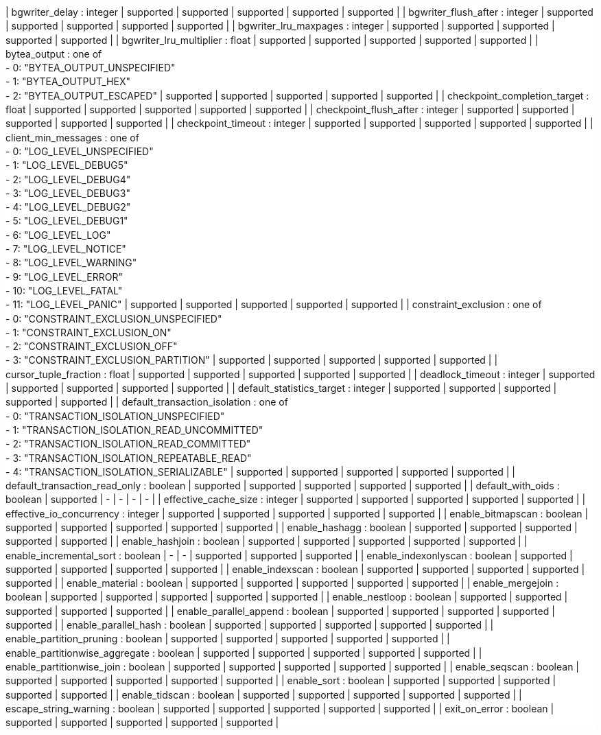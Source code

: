 |  bgwriter_delay : integer  | supported | supported | supported | supported | supported |
|  bgwriter_flush_after : integer  | supported | supported | supported | supported | supported |
|  bgwriter_lru_maxpages : integer  | supported | supported | supported | supported | supported |
|  bgwriter_lru_multiplier : float  | supported | supported | supported | supported | supported |
|  bytea_output : one of<br>  - 0: "BYTEA_OUTPUT_UNSPECIFIED"<br>  - 1: "BYTEA_OUTPUT_HEX"<br>  - 2: "BYTEA_OUTPUT_ESCAPED"  | supported | supported | supported | supported | supported |
|  checkpoint_completion_target : float  | supported | supported | supported | supported | supported |
|  checkpoint_flush_after : integer  | supported | supported | supported | supported | supported |
|  checkpoint_timeout : integer  | supported | supported | supported | supported | supported |
|  client_min_messages : one of<br>  - 0: "LOG_LEVEL_UNSPECIFIED"<br>  - 1: "LOG_LEVEL_DEBUG5"<br>  - 2: "LOG_LEVEL_DEBUG4"<br>  - 3: "LOG_LEVEL_DEBUG3"<br>  - 4: "LOG_LEVEL_DEBUG2"<br>  - 5: "LOG_LEVEL_DEBUG1"<br>  - 6: "LOG_LEVEL_LOG"<br>  - 7: "LOG_LEVEL_NOTICE"<br>  - 8: "LOG_LEVEL_WARNING"<br>  - 9: "LOG_LEVEL_ERROR"<br>  - 10: "LOG_LEVEL_FATAL"<br>  - 11: "LOG_LEVEL_PANIC"  | supported | supported | supported | supported | supported |
|  constraint_exclusion : one of<br>  - 0: "CONSTRAINT_EXCLUSION_UNSPECIFIED"<br>  - 1: "CONSTRAINT_EXCLUSION_ON"<br>  - 2: "CONSTRAINT_EXCLUSION_OFF"<br>  - 3: "CONSTRAINT_EXCLUSION_PARTITION"  | supported | supported | supported | supported | supported |
|  cursor_tuple_fraction : float  | supported | supported | supported | supported | supported |
|  deadlock_timeout : integer  | supported | supported | supported | supported | supported |
|  default_statistics_target : integer  | supported | supported | supported | supported | supported |
|  default_transaction_isolation : one of<br>  - 0: "TRANSACTION_ISOLATION_UNSPECIFIED"<br>  - 1: "TRANSACTION_ISOLATION_READ_UNCOMMITTED"<br>  - 2: "TRANSACTION_ISOLATION_READ_COMMITTED"<br>  - 3: "TRANSACTION_ISOLATION_REPEATABLE_READ"<br>  - 4: "TRANSACTION_ISOLATION_SERIALIZABLE"  | supported | supported | supported | supported | supported |
|  default_transaction_read_only : boolean  | supported | supported | supported | supported | supported |
|  default_with_oids : boolean  | supported | - | - | - | - |
|  effective_cache_size : integer  | supported | supported | supported | supported | supported |
|  effective_io_concurrency : integer  | supported | supported | supported | supported | supported |
|  enable_bitmapscan : boolean  | supported | supported | supported | supported | supported |
|  enable_hashagg : boolean  | supported | supported | supported | supported | supported |
|  enable_hashjoin : boolean  | supported | supported | supported | supported | supported |
|  enable_incremental_sort : boolean  | - | - | supported | supported | supported |
|  enable_indexonlyscan : boolean  | supported | supported | supported | supported | supported |
|  enable_indexscan : boolean  | supported | supported | supported | supported | supported |
|  enable_material : boolean  | supported | supported | supported | supported | supported |
|  enable_mergejoin : boolean  | supported | supported | supported | supported | supported |
|  enable_nestloop : boolean  | supported | supported | supported | supported | supported |
|  enable_parallel_append : boolean  | supported | supported | supported | supported | supported |
|  enable_parallel_hash : boolean  | supported | supported | supported | supported | supported |
|  enable_partition_pruning : boolean  | supported | supported | supported | supported | supported |
|  enable_partitionwise_aggregate : boolean  | supported | supported | supported | supported | supported |
|  enable_partitionwise_join : boolean  | supported | supported | supported | supported | supported |
|  enable_seqscan : boolean  | supported | supported | supported | supported | supported |
|  enable_sort : boolean  | supported | supported | supported | supported | supported |
|  enable_tidscan : boolean  | supported | supported | supported | supported | supported |
|  escape_string_warning : boolean  | supported | supported | supported | supported | supported |
|  exit_on_error : boolean  | supported | supported | supported | supported | supported |